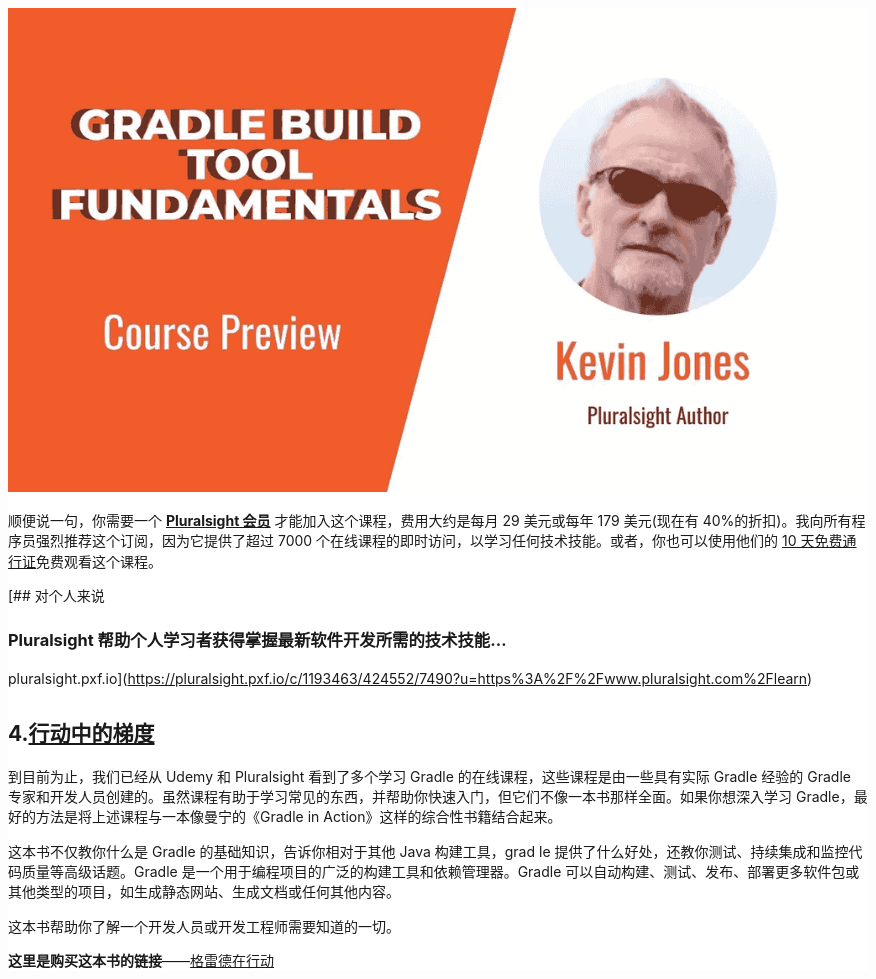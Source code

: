 [![](img/f28995ae152da95029a6e809d0902f07.png)](https://pluralsight.pxf.io/c/1193463/424552/7490?u=https%3A%2F%2Fwww.pluralsight.com%2Fcourses%2Fgradle-fundamentals)

顺便说一句，你需要一个 [**Pluralsight 会员**](https://pluralsight.pxf.io/c/1193463/424552/7490?u=https%3A%2F%2Fwww.pluralsight.com%2Flearn) 才能加入这个课程，费用大约是每月 29 美元或每年 179 美元(现在有 40%的折扣)。我向所有程序员强烈推荐这个订阅，因为它提供了超过 7000 个在线课程的即时访问，以学习任何技术技能。或者，你也可以使用他们的 [10 天免费通行证](https://pluralsight.pxf.io/c/1193463/424552/7490?u=https%3A%2F%2Fwww.pluralsight.com%2Flearn)免费观看这个课程。

[](https://pluralsight.pxf.io/c/1193463/424552/7490?u=https%3A%2F%2Fwww.pluralsight.com%2Flearn) [## 对个人来说

### Pluralsight 帮助个人学习者获得掌握最新软件开发所需的技术技能…

pluralsight.pxf.io](https://pluralsight.pxf.io/c/1193463/424552/7490?u=https%3A%2F%2Fwww.pluralsight.com%2Flearn) 

## 4.[行动中的梯度](https://www.amazon.com/Gradle-Action-Benjamin-Muschko/dp/1617291307?tag=javamysqlanta-20)

到目前为止，我们已经从 Udemy 和 Pluralsight 看到了多个学习 Gradle 的在线课程，这些课程是由一些具有实际 Gradle 经验的 Gradle 专家和开发人员创建的。虽然课程有助于学习常见的东西，并帮助你快速入门，但它们不像一本书那样全面。如果你想深入学习 Gradle，最好的方法是将上述课程与一本像曼宁的《Gradle in Action》这样的综合性书籍结合起来。

这本书不仅教你什么是 Gradle 的基础知识，告诉你相对于其他 Java 构建工具，grad le 提供了什么好处，还教你测试、持续集成和监控代码质量等高级话题。Gradle 是一个用于编程项目的广泛的构建工具和依赖管理器。Gradle 可以自动构建、测试、发布、部署更多软件包或其他类型的项目，如生成静态网站、生成文档或任何其他内容。

这本书帮助你了解一个开发人员或开发工程师需要知道的一切。

**这里是购买这本书的链接**——[格雷德在行动](https://www.amazon.com/Gradle-Action-Benjamin-Muschko/dp/1617291307?tag=javamysqlanta-20)
